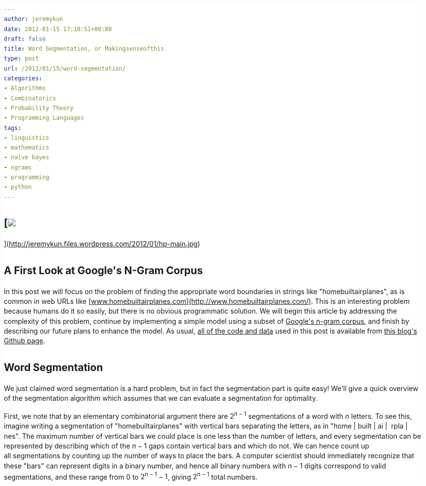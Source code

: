 ```yaml
---
author: jeremykun
date: 2012-01-15 17:10:51+00:00
draft: false
title: Word Segmentation, or Makingsenseofthis
type: post
url: /2012/01/15/word-segmentation/
categories:
- Algorithms
- Combinatorics
- Probability Theory
- Programming Languages
tags:
- linguistics
- mathematics
- naive bayes
- ngrams
- programming
- python
---
```


## [![](http://jeremykun.files.wordpress.com/2012/01/hp-main.jpg)
](http://jeremykun.files.wordpress.com/2012/01/hp-main.jpg)

## A First Look at Google's N-Gram Corpus

In this post we will focus on the problem of finding the appropriate word boundaries in strings like "homebuiltairplanes", as is common in web URLs like [www.homebuiltairplanes.com](http://www.homebuiltairplanes.com/). This is an interesting problem because humans do it so easily, but there is no obvious programmatic solution. We will begin this article by addressing the complexity of this problem, continue by implementing a simple model using a subset of [Google's n-gram corpus](http://books.google.com/ngrams), and finish by describing our future plans to enhance the model. As usual, [all of the code and data](https://github.com/j2kun/segment) used in this post is available from [this blog's Github page](https://github.com/j2kun/).

## Word Segmentation

We just claimed word segmentation is a hard problem, but in fact the segmentation part is quite easy! We'll give a quick overview of the segmentation algorithm which assumes that we can evaluate a segmentation for optimality.

First, we note that by an elementary combinatorial argument there are $2^{n-1}$ segmentations of a word with $n$ letters. To see this, imagine writing a segmentation of "homebuiltairplanes" with vertical bars separating the letters, as in "home | built | ai |  rpla | nes". The maximum number of vertical bars we could place is one less than the number of letters, and every segmentation can be represented by describing which of the $n-1$ gaps contain vertical bars and which do not. We can hence count up all segmentations by counting up the number of ways to place the bars. A computer scientist should immediately recognize that these "bars" can represent digits in a binary number, and hence all binary numbers with $n-1$ digits correspond to valid segmentations, and these range from 0 to $2^{n-1} - 1$, giving $2^{n-1}$ total numbers.
